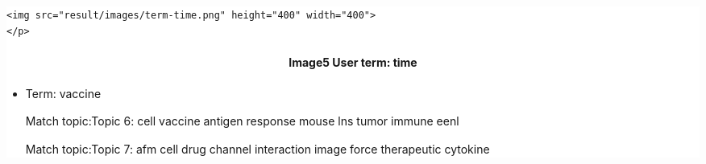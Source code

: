     <img src="result/images/term-time.png" height="400" width="400">
    </p>

 <h4 align="center">Image5 User term: time</h4> 
    
* Term: vaccine

    Match topic:Topic 6: cell vaccine antigen response mouse lns tumor immune eenl

    Match topic:Topic 7: afm cell drug channel interaction image force therapeutic cytokine
